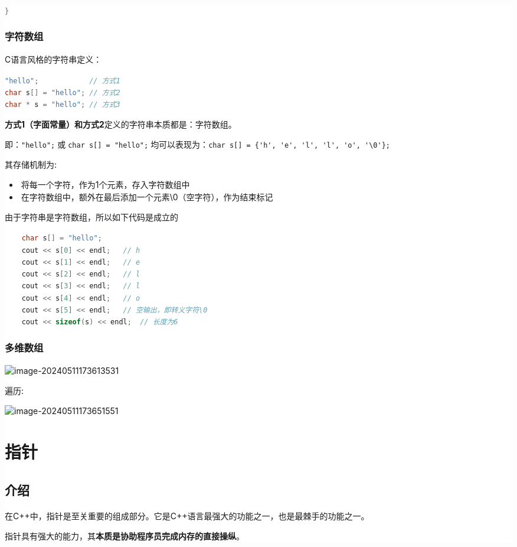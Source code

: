 ```c++
}

```



### 字符数组

C语言风格的字符串定义：

```c++
"hello";            // 方式1
char s[] = "hello"; // 方式2
char * s = "hello"; // 方式3

```

**方式1（字面常量）和方式2**定义的字符串本质都是：字符数组。

即：`"hello";` 或 `char s[] = "hello";` 均可以表现为：`char s[] = {'h', 'e', 'l', 'l', 'o', '\0'};`

其存储机制为:

- ​	将每一个字符，作为1个元素，存入字符数组中
- ​	在字符数组中，额外在最后添加一个元素\0（空字符），作为结束标记

由于字符串是字符数组，所以如下代码是成立的
```c++
    char s[] = "hello";
    cout << s[0] << endl;   // h
    cout << s[1] << endl;   // e
    cout << s[2] << endl;   // l
    cout << s[3] << endl;   // l
    cout << s[4] << endl;   // o
    cout << s[5] << endl;   // 空输出，即转义字符\0
    cout << sizeof(s) << endl;  // 长度为6
```

### 多维数组

![image-20240511173613531](https://nohurry-imgbed.oss-cn-qingdao.aliyuncs.com/imgs/202405111736702.png)

遍历:

![image-20240511173651551](https://nohurry-imgbed.oss-cn-qingdao.aliyuncs.com/imgs/202405111736658.png)



# 指针

## 介绍

在C++中，指针是至关重要的组成部分。它是C++语言最强大的功能之一，也是最棘手的功能之一。

指针具有强大的能力，其**本质是协助程序员完成内存的直接操纵**。

